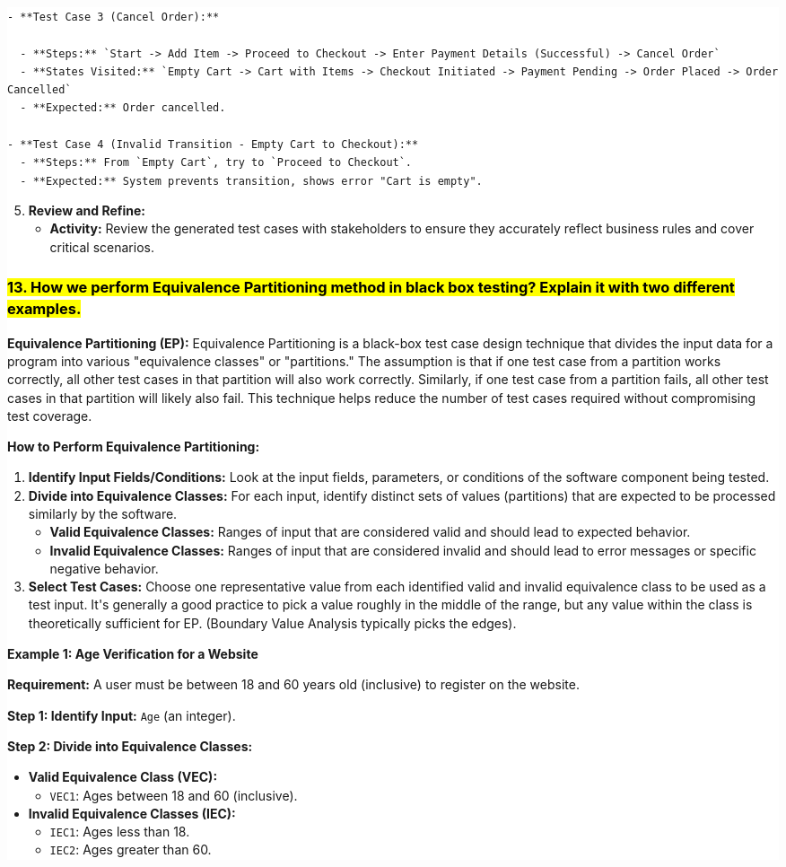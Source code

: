     - **Test Case 3 (Cancel Order):**

      - **Steps:** `Start -> Add Item -> Proceed to Checkout -> Enter Payment Details (Successful) -> Cancel Order`
      - **States Visited:** `Empty Cart -> Cart with Items -> Checkout Initiated -> Payment Pending -> Order Placed -> Order Cancelled`
      - **Expected:** Order cancelled.

    - **Test Case 4 (Invalid Transition - Empty Cart to Checkout):**
      - **Steps:** From `Empty Cart`, try to `Proceed to Checkout`.
      - **Expected:** System prevents transition, shows error "Cart is empty".

5.  **Review and Refine:**
    - **Activity:** Review the generated test cases with stakeholders to ensure they accurately reflect business rules and cover critical scenarios.

### <mark> 13. How we perform Equivalence Partitioning method in black box testing? Explain it with two different examples. </mark>

**Equivalence Partitioning (EP):**
Equivalence Partitioning is a black-box test case design technique that divides the input data for a program into various "equivalence classes" or "partitions." The assumption is that if one test case from a partition works correctly, all other test cases in that partition will also work correctly. Similarly, if one test case from a partition fails, all other test cases in that partition will likely also fail. This technique helps reduce the number of test cases required without compromising test coverage.

**How to Perform Equivalence Partitioning:**

1.  **Identify Input Fields/Conditions:** Look at the input fields, parameters, or conditions of the software component being tested.
2.  **Divide into Equivalence Classes:** For each input, identify distinct sets of values (partitions) that are expected to be processed similarly by the software.
    - **Valid Equivalence Classes:** Ranges of input that are considered valid and should lead to expected behavior.
    - **Invalid Equivalence Classes:** Ranges of input that are considered invalid and should lead to error messages or specific negative behavior.
3.  **Select Test Cases:** Choose one representative value from each identified valid and invalid equivalence class to be used as a test input. It's generally a good practice to pick a value roughly in the middle of the range, but any value within the class is theoretically sufficient for EP. (Boundary Value Analysis typically picks the edges).

**Example 1: Age Verification for a Website**

**Requirement:** A user must be between 18 and 60 years old (inclusive) to register on the website.

**Step 1: Identify Input:** `Age` (an integer).

**Step 2: Divide into Equivalence Classes:**

- **Valid Equivalence Class (VEC):**
  - `VEC1`: Ages between 18 and 60 (inclusive).
- **Invalid Equivalence Classes (IEC):**
  - `IEC1`: Ages less than 18.
  - `IEC2`: Ages greater than 60.
